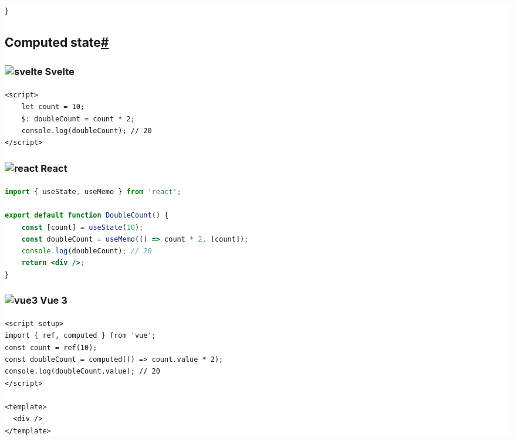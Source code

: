 ```ts
}

```

## Computed state<a class="header-anchor" href="#computed-state" aria-hidden="true" tabindex="-1">#</a>
### <img src="https://raw.githubusercontent.com/matschik/component-party/main/public/framework/svelte.svg" alt="svelte" width="20" height="20" class="framework-logo" /> Svelte
```svelte
<script>
	let count = 10;
	$: doubleCount = count * 2;
	console.log(doubleCount); // 20
</script>

```

### <img src="https://raw.githubusercontent.com/matschik/component-party/main/public/framework/react.svg" alt="react" width="20" height="20" class="framework-logo" /> React
```jsx
import { useState, useMemo } from 'react';

export default function DoubleCount() {
	const [count] = useState(10);
	const doubleCount = useMemo(() => count * 2, [count]);
	console.log(doubleCount); // 20
	return <div />;
}

```

### <img src="https://raw.githubusercontent.com/matschik/component-party/main/public/framework/vue.svg" alt="vue3" width="20" height="20" class="framework-logo" /> Vue 3
```vue
<script setup>
import { ref, computed } from 'vue';
const count = ref(10);
const doubleCount = computed(() => count.value * 2);
console.log(doubleCount.value); // 20
</script>

<template>
  <div />
</template>

```
